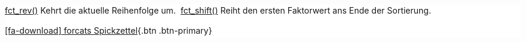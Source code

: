 <td><a href="https://forcats.tidyverse.org/reference/fct_rev.html" target="_blank">fct_rev()</a></td>
<td>Kehrt die aktuelle Reihenfolge um.&nbsp;</td>
</tr>
<tr>
<td><a href="https://forcats.tidyverse.org/reference/fct_shift.html" target="_blank">fct_shift()</a></td>
<td>Reiht den ersten Faktorwert ans Ende der Sortierung.&nbsp;</td>
</tr>
</tbody>
</table>

[[fa-download] forcats Spickzettel](https://moodle.zhaw.ch/mod/url/view.php?id=635285){.btn .btn-primary}
